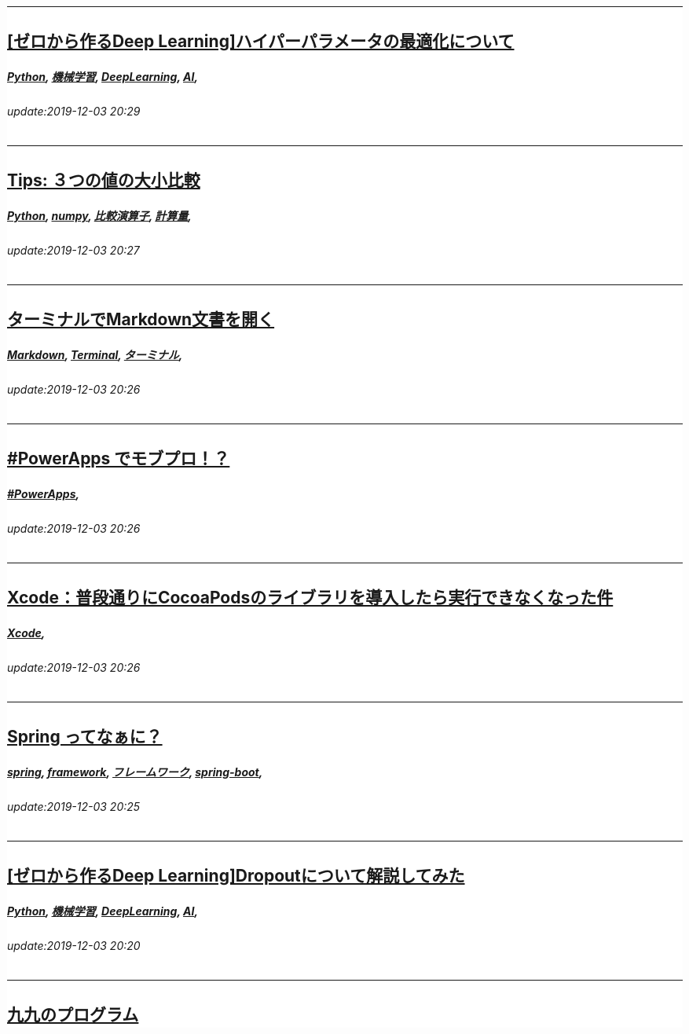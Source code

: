 
---
## [[ゼロから作るDeep Learning]ハイパーパラメータの最適化について](https://qiita.com/SyutoHidano/items/ebe82c5376f1c7dcb3a0)
##### [Python](https://qiita.com/tags/Python), [機械学習](https://qiita.com/tags/機械学習), [DeepLearning](https://qiita.com/tags/DeepLearning), [AI](https://qiita.com/tags/AI), 
###### update:2019-12-03 20:29
---
## [Tips: ３つの値の大小比較 ](https://qiita.com/atily17/items/b807f015f44d7292dc32)
##### [Python](https://qiita.com/tags/Python), [numpy](https://qiita.com/tags/numpy), [比較演算子](https://qiita.com/tags/比較演算子), [計算量](https://qiita.com/tags/計算量), 
###### update:2019-12-03 20:27
---
## [ターミナルでMarkdown文書を開く](https://qiita.com/ENDOTAKUMI/items/5265a7a7ee50c245011a)
##### [Markdown](https://qiita.com/tags/Markdown), [Terminal](https://qiita.com/tags/Terminal), [ターミナル](https://qiita.com/tags/ターミナル), 
###### update:2019-12-03 20:26
---
## [#PowerApps でモブプロ！？](https://qiita.com/yamad365/items/0d4f8bddebbf8641edc5)
##### [#PowerApps](https://qiita.com/tags/#PowerApps), 
###### update:2019-12-03 20:26
---
## [Xcode：普段通りにCocoaPodsのライブラリを導入したら実行できなくなった件](https://qiita.com/Kyome/items/875ca5ca45bcc3f2d147)
##### [Xcode](https://qiita.com/tags/Xcode), 
###### update:2019-12-03 20:26
---
## [Spring ってなぁに？](https://qiita.com/ksj555/items/04e9f057e120511ba197)
##### [spring](https://qiita.com/tags/spring), [framework](https://qiita.com/tags/framework), [フレームワーク](https://qiita.com/tags/フレームワーク), [spring-boot](https://qiita.com/tags/spring-boot), 
###### update:2019-12-03 20:25
---
## [[ゼロから作るDeep Learning]Dropoutについて解説してみた](https://qiita.com/SyutoHidano/items/d2b8151ae93cc6b5a9af)
##### [Python](https://qiita.com/tags/Python), [機械学習](https://qiita.com/tags/機械学習), [DeepLearning](https://qiita.com/tags/DeepLearning), [AI](https://qiita.com/tags/AI), 
###### update:2019-12-03 20:20
---
## [九九のプログラム ](https://qiita.com/takenokon/items/05500c633a91e137c5da)